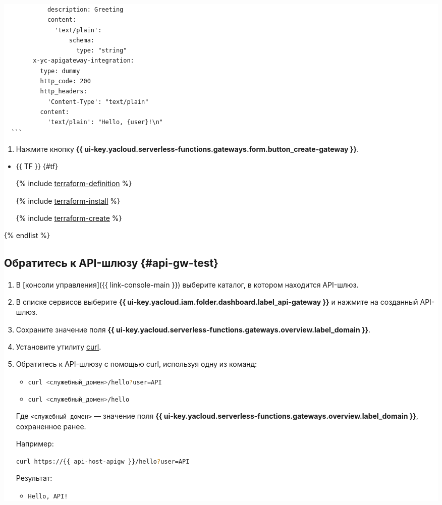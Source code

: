                 description: Greeting
                content:
                  'text/plain':
                      schema:
                        type: "string"
            x-yc-apigateway-integration:
              type: dummy
              http_code: 200
              http_headers:
                'Content-Type': "text/plain"
              content:
                'text/plain': "Hello, {user}!\n"
      ```

  1. Нажмите кнопку **{{ ui-key.yacloud.serverless-functions.gateways.form.button_create-gateway }}**.

- {{ TF }} {#tf}

  {% include [terraform-definition](../../_tutorials/_tutorials_includes/terraform-definition.md) %}

  {% include [terraform-install](../../_includes/terraform-install.md) %}

  {% include [terraform-create](../../_includes/api-gateway/terraform-create.md) %}

{% endlist %}

## Обратитесь к API-шлюзу {#api-gw-test}

1. В [консоли управления]({{ link-console-main }}) выберите каталог, в котором находится API-шлюз.
1. В списке сервисов выберите **{{ ui-key.yacloud.iam.folder.dashboard.label_api-gateway }}** и нажмите на созданный API-шлюз.
1. Сохраните значение поля **{{ ui-key.yacloud.serverless-functions.gateways.overview.label_domain }}**.
1. Установите утилиту [curl](https://curl.haxx.se).
1. Обратитесь к API-шлюзу с помощью curl, используя одну из команд:

    * ```bash
      curl <служебный_домен>/hello?user=API
      ```

    * ```bash
      curl <служебный_домен>/hello
      ```

    Где `<служебный_домен>` — значение поля **{{ ui-key.yacloud.serverless-functions.gateways.overview.label_domain }}**, сохраненное ранее.

    Например:
    
    ```bash
    curl https://{{ api-host-apigw }}/hello?user=API
    ```

    Результат:

    * ```text
      Hello, API!
      ```

